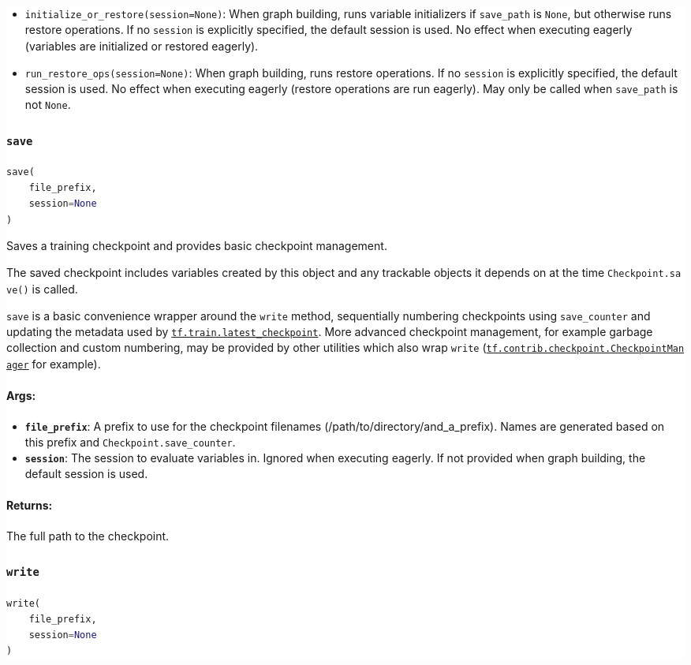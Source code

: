 * `initialize_or_restore(session=None)`:
    When graph building, runs variable initializers if `save_path` is
    `None`, but otherwise runs restore operations. If no `session` is
    explicitly specified, the default session is used. No effect when
    executing eagerly (variables are initialized or restored eagerly).

* `run_restore_ops(session=None)`:
    When graph building, runs restore operations. If no `session` is
    explicitly specified, the default session is used. No effect when
    executing eagerly (restore operations are run eagerly). May only be
    called when `save_path` is not `None`.

<h3 id="save"><code>save</code></h3>

``` python
save(
    file_prefix,
    session=None
)
```

Saves a training checkpoint and provides basic checkpoint management.

The saved checkpoint includes variables created by this object and any
trackable objects it depends on at the time `Checkpoint.save()` is
called.

`save` is a basic convenience wrapper around the `write` method,
sequentially numbering checkpoints using `save_counter` and updating the
metadata used by <a href="../../tf/train/latest_checkpoint.md"><code>tf.train.latest_checkpoint</code></a>. More advanced checkpoint
management, for example garbage collection and custom numbering, may be
provided by other utilities which also wrap `write`
(<a href="../../tf/train/CheckpointManager.md"><code>tf.contrib.checkpoint.CheckpointManager</code></a> for example).

#### Args:

* <b>`file_prefix`</b>: A prefix to use for the checkpoint filenames
    (/path/to/directory/and_a_prefix). Names are generated based on this
    prefix and `Checkpoint.save_counter`.
* <b>`session`</b>: The session to evaluate variables in. Ignored when executing
    eagerly. If not provided when graph building, the default session is
    used.


#### Returns:

The full path to the checkpoint.

<h3 id="write"><code>write</code></h3>

``` python
write(
    file_prefix,
    session=None
)
```
